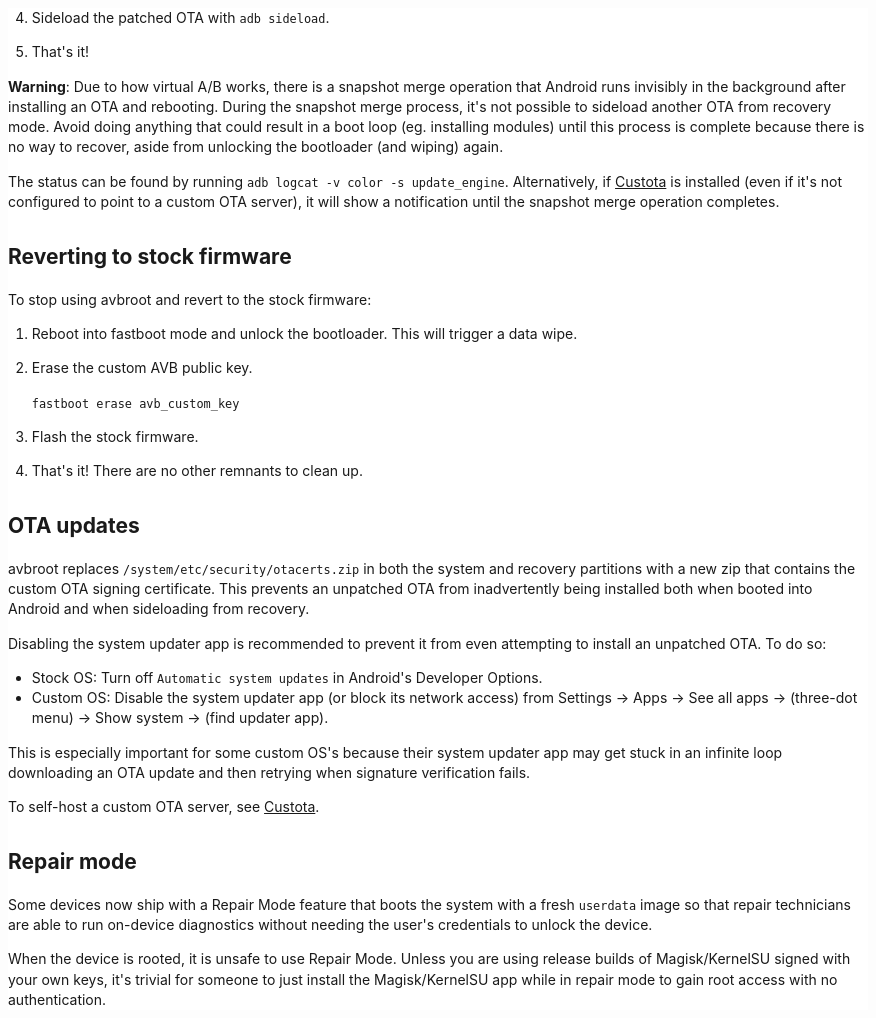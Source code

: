4. Sideload the patched OTA with `adb sideload`.

5. That's it!

**Warning**: Due to how virtual A/B works, there is a snapshot merge operation that Android runs invisibly in the background after installing an OTA and rebooting. During the snapshot merge process, it's not possible to sideload another OTA from recovery mode. Avoid doing anything that could result in a boot loop (eg. installing modules) until this process is complete because there is no way to recover, aside from unlocking the bootloader (and wiping) again.

The status can be found by running `adb logcat -v color -s update_engine`. Alternatively, if [Custota](https://github.com/chenxiaolong/Custota) is installed (even if it's not configured to point to a custom OTA server), it will show a notification until the snapshot merge operation completes.

## Reverting to stock firmware

To stop using avbroot and revert to the stock firmware:

1. Reboot into fastboot mode and unlock the bootloader. This will trigger a data wipe.

2. Erase the custom AVB public key.

    ```bash
    fastboot erase avb_custom_key
    ```

3. Flash the stock firmware.

4. That's it! There are no other remnants to clean up.

## OTA updates

avbroot replaces `/system/etc/security/otacerts.zip` in both the system and recovery partitions with a new zip that contains the custom OTA signing certificate. This prevents an unpatched OTA from inadvertently being installed both when booted into Android and when sideloading from recovery.

Disabling the system updater app is recommended to prevent it from even attempting to install an unpatched OTA. To do so:

* Stock OS: Turn off `Automatic system updates` in Android's Developer Options.
* Custom OS: Disable the system updater app (or block its network access) from Settings -> Apps -> See all apps -> (three-dot menu) -> Show system -> (find updater app).

This is especially important for some custom OS's because their system updater app may get stuck in an infinite loop downloading an OTA update and then retrying when signature verification fails.

To self-host a custom OTA server, see [Custota](https://github.com/chenxiaolong/Custota).

## Repair mode

Some devices now ship with a Repair Mode feature that boots the system with a fresh `userdata` image so that repair technicians are able to run on-device diagnostics without needing the user's credentials to unlock the device.

When the device is rooted, it is unsafe to use Repair Mode. Unless you are using release builds of Magisk/KernelSU signed with your own keys, it's trivial for someone to just install the Magisk/KernelSU app while in repair mode to gain root access with no authentication.
